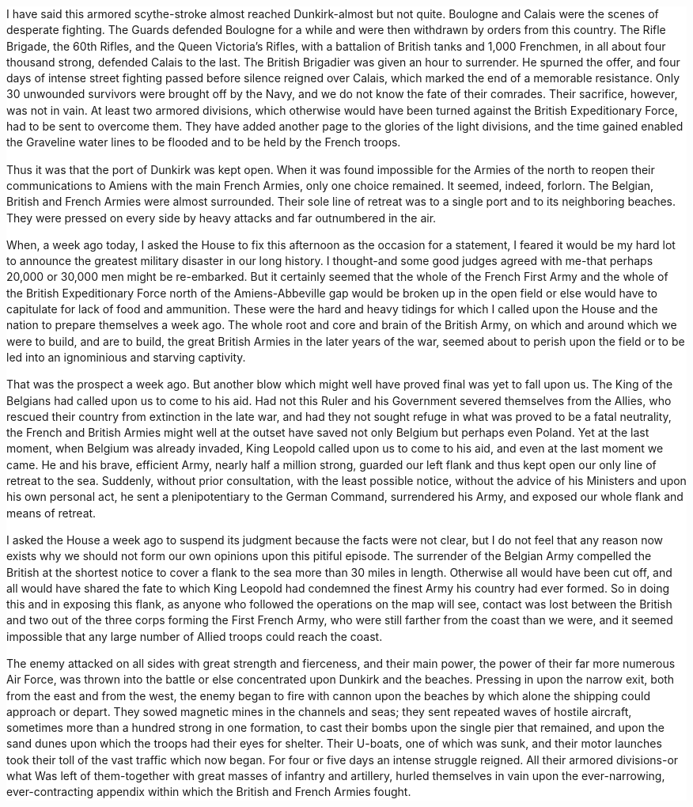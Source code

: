 I have said this armored scythe-stroke almost reached Dunkirk-almost but not quite. Boulogne and Calais were the scenes of desperate fighting. The Guards defended Boulogne for a while and were then withdrawn by orders from this country. The Rifle Brigade, the 60th Rifles, and the Queen Victoria’s Rifles, with a battalion of British tanks and 1,000 Frenchmen, in all about four thousand strong, defended Calais to the last. The British Brigadier was given an hour to surrender. He spurned the offer, and four days of intense street fighting passed before silence reigned over Calais, which marked the end of a memorable resistance. Only 30 unwounded survivors were brought off by the Navy, and we do not know the fate of their comrades. Their sacrifice, however, was not in vain. At least two armored divisions, which otherwise would have been turned against the British Expeditionary Force, had to be sent to overcome them. They have added another page to the glories of the light divisions, and the time gained enabled the Graveline water lines to be flooded and to be held by the French troops.

Thus it was that the port of Dunkirk was kept open. When it was found impossible for the Armies of the north to reopen their communications to Amiens with the main French Armies, only one choice remained. It seemed, indeed, forlorn. The Belgian, British and French Armies were almost surrounded. Their sole line of retreat was to a single port and to its neighboring beaches. They were pressed on every side by heavy attacks and far outnumbered in the air.

When, a week ago today, I asked the House to fix this afternoon as the occasion for a statement, I feared it would be my hard lot to announce the greatest military disaster in our long history. I thought-and some good judges agreed with me-that perhaps 20,000 or 30,000 men might be re-embarked. But it certainly seemed that the whole of the French First Army and the whole of the British Expeditionary Force north of the Amiens-Abbeville gap would be broken up in the open field or else would have to capitulate for lack of food and ammunition. These were the hard and heavy tidings for which I called upon the House and the nation to prepare themselves a week ago. The whole root and core and brain of the British Army, on which and around which we were to build, and are to build, the great British Armies in the later years of the war, seemed about to perish upon the field or to be led into an ignominious and starving captivity.

That was the prospect a week ago. But another blow which might well have proved final was yet to fall upon us. The King of the Belgians had called upon us to come to his aid. Had not this Ruler and his Government severed themselves from the Allies, who rescued their country from extinction in the late war, and had they not sought refuge in what was proved to be a fatal neutrality, the French and British Armies might well at the outset have saved not only Belgium but perhaps even Poland. Yet at the last moment, when Belgium was already invaded, King Leopold called upon us to come to his aid, and even at the last moment we came. He and his brave, efficient Army, nearly half a million strong, guarded our left flank and thus kept open our only line of retreat to the sea. Suddenly, without prior consultation, with the least possible notice, without the advice of his Ministers and upon his own personal act, he sent a plenipotentiary to the German Command, surrendered his Army, and exposed our whole flank and means of retreat.

I asked the House a week ago to suspend its judgment because the facts were not clear, but I do not feel that any reason now exists why we should not form our own opinions upon this pitiful episode. The surrender of the Belgian Army compelled the British at the shortest notice to cover a flank to the sea more than 30 miles in length. Otherwise all would have been cut off, and all would have shared the fate to which King Leopold had condemned the finest Army his country had ever formed. So in doing this and in exposing this flank, as anyone who followed the operations on the map will see, contact was lost between the British and two out of the three corps forming the First French Army, who were still farther from the coast than we were, and it seemed impossible that any large number of Allied troops could reach the coast.

The enemy attacked on all sides with great strength and fierceness, and their main power, the power of their far more numerous Air Force, was thrown into the battle or else concentrated upon Dunkirk and the beaches. Pressing in upon the narrow exit, both from the east and from the west, the enemy began to fire with cannon upon the beaches by which alone the shipping could approach or depart. They sowed magnetic mines in the channels and seas; they sent repeated waves of hostile aircraft, sometimes more than a hundred strong in one formation, to cast their bombs upon the single pier that remained, and upon the sand dunes upon which the troops had their eyes for shelter. Their U-boats, one of which was sunk, and their motor launches took their toll of the vast traffic which now began. For four or five days an intense struggle reigned. All their armored divisions-or what Was left of them-together with great masses of infantry and artillery, hurled themselves in vain upon the ever-narrowing, ever-contracting appendix within which the British and French Armies fought.
